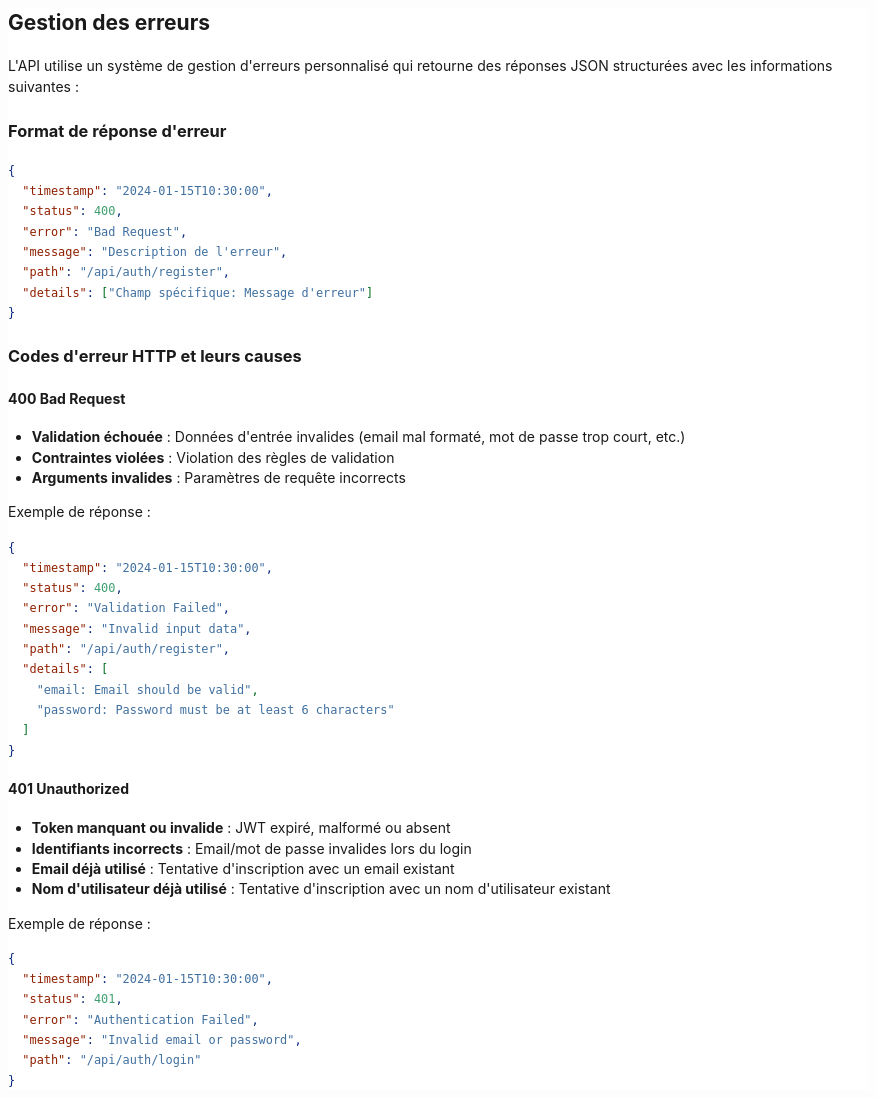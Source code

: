 ## Gestion des erreurs

L'API utilise un système de gestion d'erreurs personnalisé qui retourne des réponses JSON structurées avec les informations suivantes :

### Format de réponse d'erreur
```json
{
  "timestamp": "2024-01-15T10:30:00",
  "status": 400,
  "error": "Bad Request",
  "message": "Description de l'erreur",
  "path": "/api/auth/register",
  "details": ["Champ spécifique: Message d'erreur"]
}
```

### Codes d'erreur HTTP et leurs causes

#### 400 Bad Request
- **Validation échouée** : Données d'entrée invalides (email mal formaté, mot de passe trop court, etc.)
- **Contraintes violées** : Violation des règles de validation
- **Arguments invalides** : Paramètres de requête incorrects

Exemple de réponse :
```json
{
  "timestamp": "2024-01-15T10:30:00",
  "status": 400,
  "error": "Validation Failed",
  "message": "Invalid input data",
  "path": "/api/auth/register",
  "details": [
    "email: Email should be valid",
    "password: Password must be at least 6 characters"
  ]
}
```

#### 401 Unauthorized
- **Token manquant ou invalide** : JWT expiré, malformé ou absent
- **Identifiants incorrects** : Email/mot de passe invalides lors du login
- **Email déjà utilisé** : Tentative d'inscription avec un email existant
- **Nom d'utilisateur déjà utilisé** : Tentative d'inscription avec un nom d'utilisateur existant

Exemple de réponse :
```json
{
  "timestamp": "2024-01-15T10:30:00",
  "status": 401,
  "error": "Authentication Failed",
  "message": "Invalid email or password",
  "path": "/api/auth/login"
}
```
